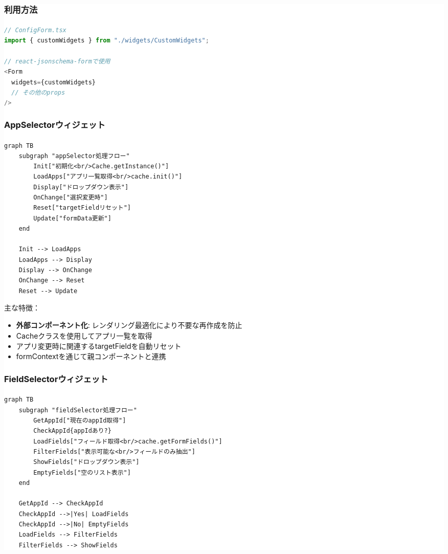 ### 利用方法
```typescript
// ConfigForm.tsx
import { customWidgets } from "./widgets/CustomWidgets";

// react-jsonschema-formで使用
<Form
  widgets={customWidgets}
  // その他のprops
/>
```

### AppSelectorウィジェット

```mermaid
graph TB
    subgraph "appSelector処理フロー"
        Init["初期化<br/>Cache.getInstance()"]
        LoadApps["アプリ一覧取得<br/>cache.init()"]
        Display["ドロップダウン表示"]
        OnChange["選択変更時"]
        Reset["targetFieldリセット"]
        Update["formData更新"]
    end
    
    Init --> LoadApps
    LoadApps --> Display
    Display --> OnChange
    OnChange --> Reset
    Reset --> Update
```

主な特徴：
- **外部コンポーネント化**: レンダリング最適化により不要な再作成を防止
- Cacheクラスを使用してアプリ一覧を取得
- アプリ変更時に関連するtargetFieldを自動リセット
- formContextを通じて親コンポーネントと連携

### FieldSelectorウィジェット

```mermaid
graph TB
    subgraph "fieldSelector処理フロー"
        GetAppId["現在のappId取得"]
        CheckAppId{appIdあり?}
        LoadFields["フィールド取得<br/>cache.getFormFields()"]
        FilterFields["表示可能な<br/>フィールドのみ抽出"]
        ShowFields["ドロップダウン表示"]
        EmptyFields["空のリスト表示"]
    end
    
    GetAppId --> CheckAppId
    CheckAppId -->|Yes| LoadFields
    CheckAppId -->|No| EmptyFields
    LoadFields --> FilterFields
    FilterFields --> ShowFields
```
